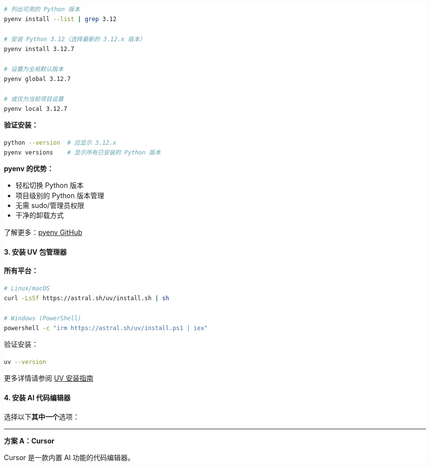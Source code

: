 ```bash
# 列出可用的 Python 版本
pyenv install --list | grep 3.12

# 安装 Python 3.12（选择最新的 3.12.x 版本）
pyenv install 3.12.7

# 设置为全局默认版本
pyenv global 3.12.7

# 或仅为当前项目设置
pyenv local 3.12.7
```

**验证安装：**

```bash
python --version  # 应显示 3.12.x
pyenv versions    # 显示所有已安装的 Python 版本
```

**pyenv 的优势：**

- 轻松切换 Python 版本
- 项目级别的 Python 版本管理
- 无需 sudo/管理员权限
- 干净的卸载方式

了解更多：[pyenv GitHub](https://github.com/pyenv/pyenv)

#### 3. 安装 UV 包管理器

**所有平台：**

```bash
# Linux/macOS
curl -LsSf https://astral.sh/uv/install.sh | sh

# Windows (PowerShell)
powershell -c "irm https://astral.sh/uv/install.ps1 | iex"
```

验证安装：

```bash
uv --version
```

更多详情请参阅 [UV 安装指南](https://docs.astral.sh/uv/getting-started/installation/)

#### 4. 安装 AI 代码编辑器

选择以下**其中一个**选项：

---

**方案 A：Cursor**

Cursor 是一款内置 AI 功能的代码编辑器。
